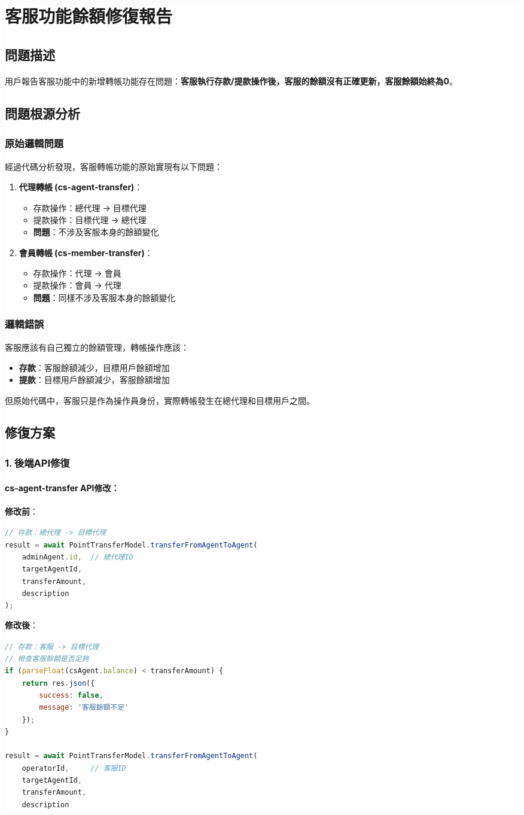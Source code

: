 # 客服功能餘額修復報告

## 問題描述

用戶報告客服功能中的新增轉帳功能存在問題：**客服執行存款/提款操作後，客服的餘額沒有正確更新，客服餘額始終為0**。

## 問題根源分析

### 原始邏輯問題

經過代碼分析發現，客服轉帳功能的原始實現有以下問題：

1. **代理轉帳 (cs-agent-transfer)**：
   - 存款操作：總代理 → 目標代理
   - 提款操作：目標代理 → 總代理
   - **問題**：不涉及客服本身的餘額變化

2. **會員轉帳 (cs-member-transfer)**：
   - 存款操作：代理 → 會員
   - 提款操作：會員 → 代理
   - **問題**：同樣不涉及客服本身的餘額變化

### 邏輯錯誤

客服應該有自己獨立的餘額管理，轉帳操作應該：
- **存款**：客服餘額減少，目標用戶餘額增加
- **提款**：目標用戶餘額減少，客服餘額增加

但原始代碼中，客服只是作為操作員身份，實際轉帳發生在總代理和目標用戶之間。

## 修復方案

### 1. 後端API修復

#### cs-agent-transfer API修改：

**修改前**：
```javascript
// 存款：總代理 -> 目標代理
result = await PointTransferModel.transferFromAgentToAgent(
    adminAgent.id,  // 總代理ID
    targetAgentId, 
    transferAmount, 
    description
);
```

**修改後**：
```javascript
// 存款：客服 -> 目標代理
// 檢查客服餘額是否足夠
if (parseFloat(csAgent.balance) < transferAmount) {
    return res.json({
        success: false,
        message: '客服餘額不足'
    });
}

result = await PointTransferModel.transferFromAgentToAgent(
    operatorId,     // 客服ID
    targetAgentId, 
    transferAmount, 
    description
```